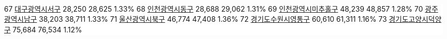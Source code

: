   <tr class="item">
    <td>67</td>
    <td><a href="/apt/대구광역시서구">대구광역시서구</a></td>
    <td>28,250</td>
    <td>28,625</td>
    <td>1.33%</td>
  </tr>

  <tr class="item">
    <td>68</td>
    <td><a href="/apt/인천광역시동구">인천광역시동구</a></td>
    <td>28,688</td>
    <td>29,062</td>
    <td>1.31%</td>
  </tr>

  <tr class="item">
    <td>69</td>
    <td><a href="/apt/인천광역시미추홀구">인천광역시미추홀구</a></td>
    <td>48,239</td>
    <td>48,857</td>
    <td>1.28%</td>
  </tr>

  <tr class="item">
    <td>70</td>
    <td><a href="/apt/광주광역시남구">광주광역시남구</a></td>
    <td>38,203</td>
    <td>38,711</td>
    <td>1.33%</td>
  </tr>

  <tr class="item">
    <td>71</td>
    <td><a href="/apt/울산광역시북구">울산광역시북구</a></td>
    <td>46,774</td>
    <td>47,408</td>
    <td>1.36%</td>
  </tr>

  <tr class="item">
    <td>72</td>
    <td><a href="/apt/경기도수원시영통구">경기도수원시영통구</a></td>
    <td>60,610</td>
    <td>61,311</td>
    <td>1.16%</td>
  </tr>

  <tr class="item">
    <td>73</td>
    <td><a href="/apt/경기도고양시덕양구">경기도고양시덕양구</a></td>
    <td>75,684</td>
    <td>76,534</td>
    <td>1.12%</td>
  </tr>

